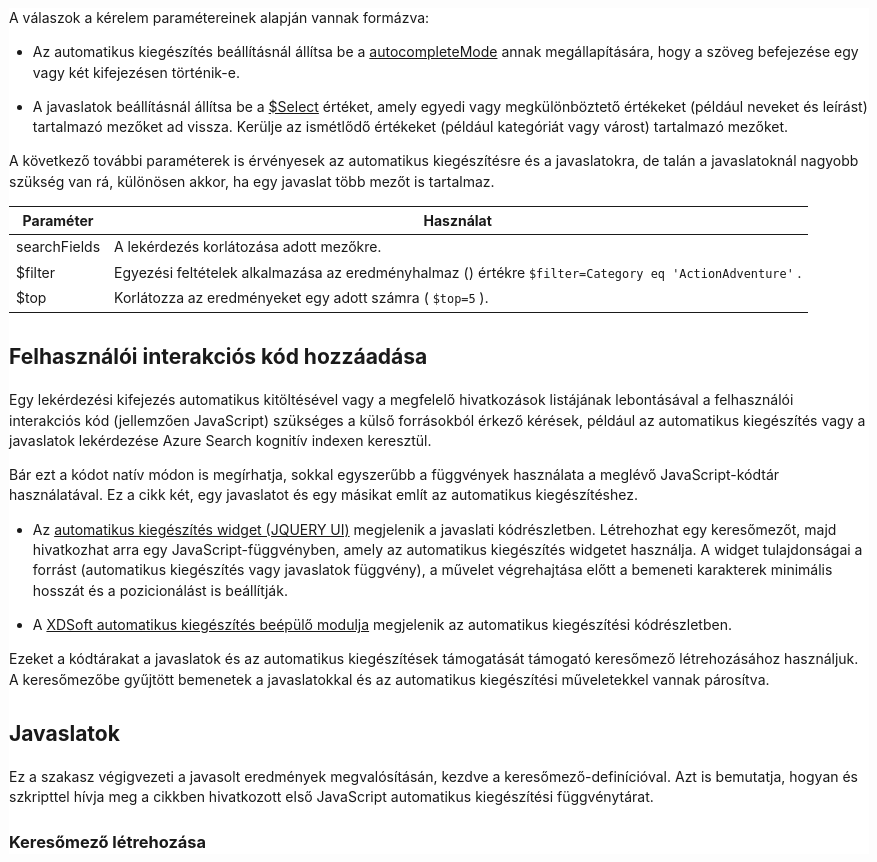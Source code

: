 A válaszok a kérelem paramétereinek alapján vannak formázva:

+ Az automatikus kiegészítés beállításnál állítsa be a [autocompleteMode](/rest/api/searchservice/autocomplete#query-parameters) annak megállapítására, hogy a szöveg befejezése egy vagy két kifejezésen történik-e. 

+ A javaslatok beállításnál állítsa be a [$Select](/rest/api/searchservice/suggestionse#query-parameters) értéket, amely egyedi vagy megkülönböztető értékeket (például neveket és leírást) tartalmazó mezőket ad vissza. Kerülje az ismétlődő értékeket (például kategóriát vagy várost) tartalmazó mezőket.

A következő további paraméterek is érvényesek az automatikus kiegészítésre és a javaslatokra, de talán a javaslatoknál nagyobb szükség van rá, különösen akkor, ha egy javaslat több mezőt is tartalmaz.

| Paraméter | Használat |
|-----------|-------|
| searchFields | A lekérdezés korlátozása adott mezőkre. |
| $filter | Egyezési feltételek alkalmazása az eredményhalmaz () értékre `$filter=Category eq 'ActionAdventure'` . |
| $top | Korlátozza az eredményeket egy adott számra ( `$top=5` ).|

## <a name="add-user-interaction-code"></a>Felhasználói interakciós kód hozzáadása

Egy lekérdezési kifejezés automatikus kitöltésével vagy a megfelelő hivatkozások listájának lebontásával a felhasználói interakciós kód (jellemzően JavaScript) szükséges a külső forrásokból érkező kérések, például az automatikus kiegészítés vagy a javaslatok lekérdezése Azure Search kognitív indexen keresztül.

Bár ezt a kódot natív módon is megírhatja, sokkal egyszerűbb a függvények használata a meglévő JavaScript-kódtár használatával. Ez a cikk két, egy javaslatot és egy másikat említ az automatikus kiegészítéshez. 

+ Az [automatikus kiegészítés widget (JQUERY UI)](https://jqueryui.com/autocomplete/) megjelenik a javaslati kódrészletben. Létrehozhat egy keresőmezőt, majd hivatkozhat arra egy JavaScript-függvényben, amely az automatikus kiegészítés widgetet használja. A widget tulajdonságai a forrást (automatikus kiegészítés vagy javaslatok függvény), a művelet végrehajtása előtt a bemeneti karakterek minimális hosszát és a pozicionálást is beállítják.

+ A [XDSoft automatikus kiegészítés beépülő modulja](https://xdsoft.net/jqplugins/autocomplete/) megjelenik az automatikus kiegészítési kódrészletben.

Ezeket a kódtárakat a javaslatok és az automatikus kiegészítések támogatását támogató keresőmező létrehozásához használjuk. A keresőmezőbe gyűjtött bemenetek a javaslatokkal és az automatikus kiegészítési műveletekkel vannak párosítva.

## <a name="suggestions"></a>Javaslatok

Ez a szakasz végigvezeti a javasolt eredmények megvalósításán, kezdve a keresőmező-definícióval. Azt is bemutatja, hogyan és szkripttel hívja meg a cikkben hivatkozott első JavaScript automatikus kiegészítési függvénytárat.

### <a name="create-a-search-box"></a>Keresőmező létrehozása
